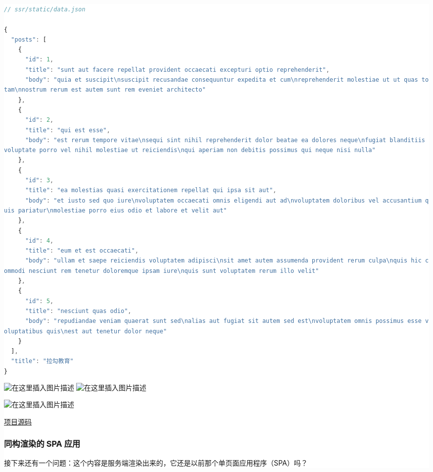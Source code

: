 ```js
// ssr/static/data.json

{
  "posts": [
    {
      "id": 1,
      "title": "sunt aut facere repellat provident occaecati excepturi optio reprehenderit",
      "body": "quia et suscipit\nsuscipit recusandae consequuntur expedita et cum\nreprehenderit molestiae ut ut quas totam\nnostrum rerum est autem sunt rem eveniet architecto"
    },
    {
      "id": 2,
      "title": "qui est esse",
      "body": "est rerum tempore vitae\nsequi sint nihil reprehenderit dolor beatae ea dolores neque\nfugiat blanditiis voluptate porro vel nihil molestiae ut reiciendis\nqui aperiam non debitis possimus qui neque nisi nulla"
    },
    {
      "id": 3,
      "title": "ea molestias quasi exercitationem repellat qui ipsa sit aut",
      "body": "et iusto sed quo iure\nvoluptatem occaecati omnis eligendi aut ad\nvoluptatem doloribus vel accusantium quis pariatur\nmolestiae porro eius odio et labore et velit aut"
    },
    {
      "id": 4,
      "title": "eum et est occaecati",
      "body": "ullam et saepe reiciendis voluptatem adipisci\nsit amet autem assumenda provident rerum culpa\nquis hic commodi nesciunt rem tenetur doloremque ipsam iure\nquis sunt voluptatem rerum illo velit"
    },
    {
      "id": 5,
      "title": "nesciunt quas odio",
      "body": "repudiandae veniam quaerat sunt sed\nalias aut fugiat sit autem sed est\nvoluptatem omnis possimus esse voluptatibus quis\nest aut tenetur dolor neque"
    }
  ],
  "title": "拉勾教育"
}
```
![在这里插入图片描述](https://img-blog.csdnimg.cn/20210102163558459.png?x-oss-process=image/watermark,type_ZmFuZ3poZW5naGVpdGk,shadow_10,text_aHR0cHM6Ly9ibG9nLmNzZG4ubmV0L3FxXzQ1MTQ5MjU2,size_16,color_FFFFFF,t_70)
![在这里插入图片描述](https://img-blog.csdnimg.cn/2021010216423364.png?x-oss-process=image/watermark,type_ZmFuZ3poZW5naGVpdGk,shadow_10,text_aHR0cHM6Ly9ibG9nLmNzZG4ubmV0L3FxXzQ1MTQ5MjU2,size_16,color_FFFFFF,t_70)

![在这里插入图片描述](https://img-blog.csdnimg.cn/20210102163924533.png?x-oss-process=image/watermark,type_ZmFuZ3poZW5naGVpdGk,shadow_10,text_aHR0cHM6Ly9ibG9nLmNzZG4ubmV0L3FxXzQ1MTQ5MjU2,size_16,color_FFFFFF,t_70)

[项目源码](https://github.com/shiguanghai/big-front-end/tree/master/fed-e-task-03-03/code/3-3-2-4-服务端渲染/现代化的服务端渲染/ssr)

### 同构渲染的 SPA 应用
接下来还有一个问题：这个内容是服务端渲染出来的，它还是以前那个单页面应用程序（SPA）吗？
